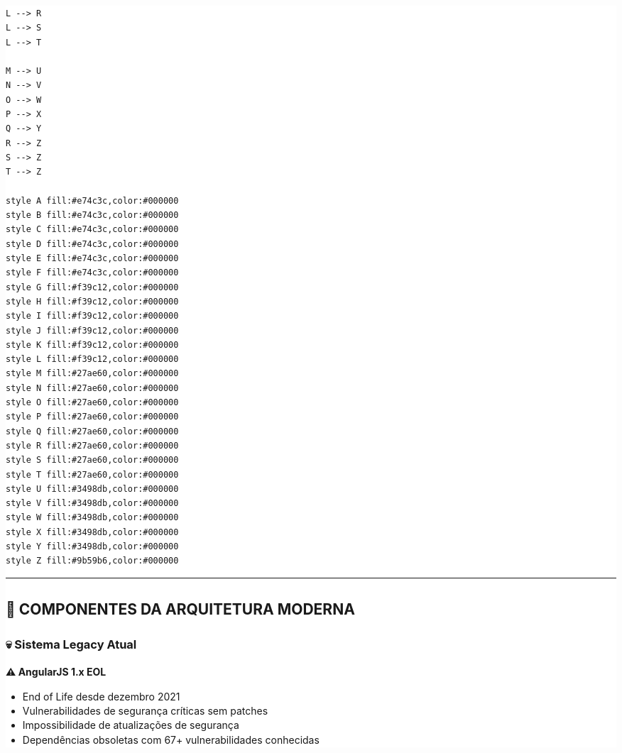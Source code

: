 ```mermaid
L --> R
L --> S
L --> T

M --> U
N --> V
O --> W
P --> X
Q --> Y
R --> Z
S --> Z
T --> Z

style A fill:#e74c3c,color:#000000
style B fill:#e74c3c,color:#000000
style C fill:#e74c3c,color:#000000
style D fill:#e74c3c,color:#000000
style E fill:#e74c3c,color:#000000
style F fill:#e74c3c,color:#000000
style G fill:#f39c12,color:#000000
style H fill:#f39c12,color:#000000
style I fill:#f39c12,color:#000000
style J fill:#f39c12,color:#000000
style K fill:#f39c12,color:#000000
style L fill:#f39c12,color:#000000
style M fill:#27ae60,color:#000000
style N fill:#27ae60,color:#000000
style O fill:#27ae60,color:#000000
style P fill:#27ae60,color:#000000
style Q fill:#27ae60,color:#000000
style R fill:#27ae60,color:#000000
style S fill:#27ae60,color:#000000
style T fill:#27ae60,color:#000000
style U fill:#3498db,color:#000000
style V fill:#3498db,color:#000000
style W fill:#3498db,color:#000000
style X fill:#3498db,color:#000000
style Y fill:#3498db,color:#000000
style Z fill:#9b59b6,color:#000000
```

---

## 🎯 COMPONENTES DA ARQUITETURA MODERNA

### 💀 Sistema Legacy Atual

**⚠️ AngularJS 1.x EOL**

- End of Life desde dezembro 2021
- Vulnerabilidades de segurança críticas sem patches
- Impossibilidade de atualizações de segurança
- Dependências obsoletas com 67+ vulnerabilidades conhecidas
